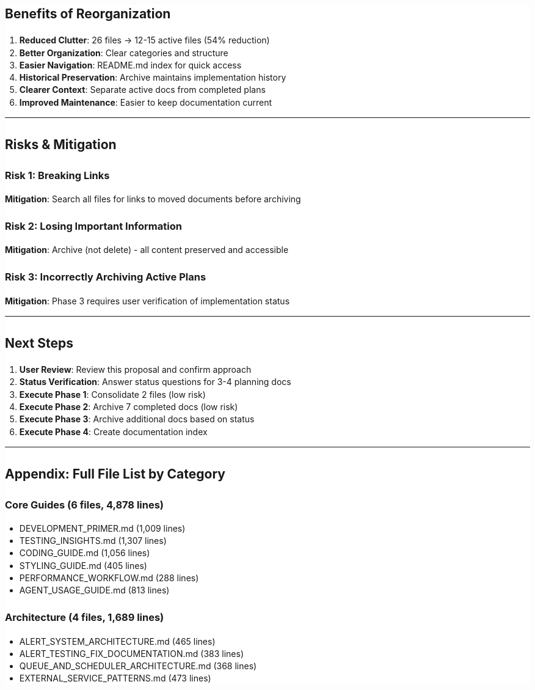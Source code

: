 
## Benefits of Reorganization

1. **Reduced Clutter**: 26 files → 12-15 active files (54% reduction)
2. **Better Organization**: Clear categories and structure
3. **Easier Navigation**: README.md index for quick access
4. **Historical Preservation**: Archive maintains implementation history
5. **Clearer Context**: Separate active docs from completed plans
6. **Improved Maintenance**: Easier to keep documentation current

---

## Risks & Mitigation

### Risk 1: Breaking Links
**Mitigation**: Search all files for links to moved documents before archiving

### Risk 2: Losing Important Information
**Mitigation**: Archive (not delete) - all content preserved and accessible

### Risk 3: Incorrectly Archiving Active Plans
**Mitigation**: Phase 3 requires user verification of implementation status

---

## Next Steps

1. **User Review**: Review this proposal and confirm approach
2. **Status Verification**: Answer status questions for 3-4 planning docs
3. **Execute Phase 1**: Consolidate 2 files (low risk)
4. **Execute Phase 2**: Archive 7 completed docs (low risk)
5. **Execute Phase 3**: Archive additional docs based on status
6. **Execute Phase 4**: Create documentation index

---

## Appendix: Full File List by Category

### Core Guides (6 files, 4,878 lines)
- DEVELOPMENT_PRIMER.md (1,009 lines)
- TESTING_INSIGHTS.md (1,307 lines)
- CODING_GUIDE.md (1,056 lines)
- STYLING_GUIDE.md (405 lines)
- PERFORMANCE_WORKFLOW.md (288 lines)
- AGENT_USAGE_GUIDE.md (813 lines)

### Architecture (4 files, 1,689 lines)
- ALERT_SYSTEM_ARCHITECTURE.md (465 lines)
- ALERT_TESTING_FIX_DOCUMENTATION.md (383 lines)
- QUEUE_AND_SCHEDULER_ARCHITECTURE.md (368 lines)
- EXTERNAL_SERVICE_PATTERNS.md (473 lines)
